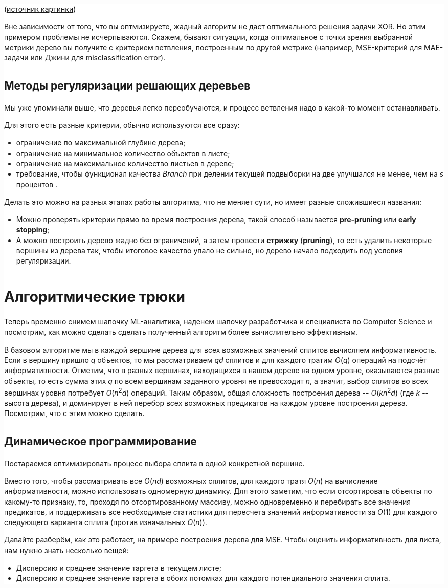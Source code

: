   ([источник картинки](http://www.machinelearning.ru/wiki/images/archive/9/97/20140227072517!Voron-ML-Logic-slides.pdf))

Вне зависимости от того, что вы оптмизируете, жадный алгоритм не даст оптимального решения задачи XOR. Но этим примером проблемы не исчерпываются. Скажем, бывают ситуации, когда оптимальное с точки зрения выбранной метрики дерево вы получите с критерием ветвления, построенным по другой метрике (например, MSE-критерий для MAE-задачи или Джини для misclassification error).


## Методы регуляризации решающих деревьев

Мы уже упоминали выше, что деревья легко переобучаются, и процесс ветвления надо в какой-то момент останавливать.

Для этого есть разные критерии, обычно используются все сразу:
- ограничение по максимальной глубине дерева;
- ограничение на минимальное количество объектов в листе;
- ограничение на максимальное количество листьев в дереве;
- требование, чтобы функционал качества $Branch$ при делении текущей подвыборки на две улучшался не менее, чем на $s$ процентов .

Делать это можно на разных этапах работы алгоритма, что не меняет сути, но имеет разные сложившиеся названия:
- Можно проверять критерии прямо во время построения дерева, такой способ называется **pre-pruning** или **early stopping**;
- А можно построить дерево жадно без ограничений, а затем провести **стрижку** (**pruning**), то есть удалить некоторые вершины из дерева так, чтобы итоговое качество упало не сильно, но дерево начало подходить под условия регуляризации.

# Алгоритмические трюки
Теперь временно снимем шапочку ML-аналитика, наденем шапочку разработчика и специалиста по Computer Science и посмотрим, как можно сделать сделать полученный алгоритм более вычислительно эффективным.

В базовом алгоритме мы в каждой вершине дерева для всех возможных значений сплитов вычисляем информативность. Если в вершину пришло $q$ объектов, то мы рассматриваем $qd$ сплитов и для каждого тратим $O(q)$ операций на подсчёт информативности. Отметим, что в разных вершинах, находящихся в нашем дереве на одном уровне, оказываются разные объекты, то есть сумма этих $q$ по всем вершинам заданного уровня не превосходит $n$, а значит, выбор сплитов во всех вершинах уровня потребует $O(n^2 d)$ операций. Таким образом, общая сложность построения дерева -- $O(kn^2 d)$ (где $k$ -- высота дерева), и доминирует в ней перебор всех возможных предикатов на каждом уровне построения дерева. Посмотрим, что с этим можно сделать.

## Динамическое программирование

Постараемся оптимизировать процесс выбора сплита в одной конкретной вершине.

Вместо того, чтобы рассматривать все $O(nd)$ возможных сплитов, для каждого тратя $O(n)$ на вычисление информативности, можно использовать одномерную динамику. Для этого заметим, что если отсортировать объекты по какому-то признаку, то, проходя по отсортированному массиву, можно одновременно и перебирать все значения предикатов, и поддерживать все необходимые статистики для пересчета значений информативности за $O(1)$ для каждого следующего варианта сплита (против изначальных $O(n)$).

Давайте разберём, как это работает, на примере построения дерева для MSE. Чтобы оценить информативность для листа, нам нужно знать несколько вещей:
* Дисперсию и среднее значение таргета в текущем листе;
* Дисперсию и среднее значение таргета в обоих потомках для каждого потенциального значения сплита.
